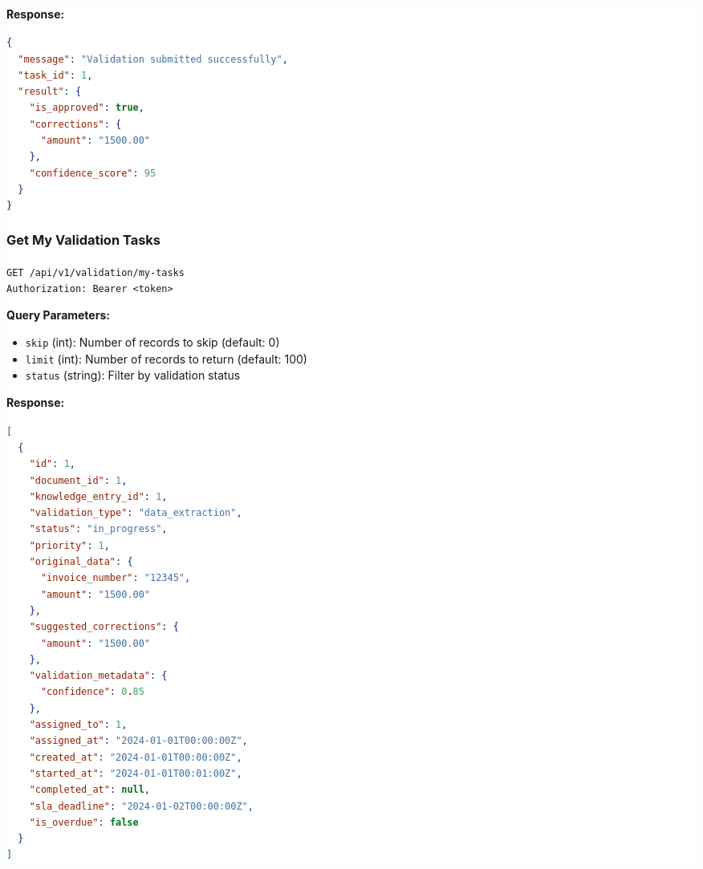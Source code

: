 **Response:**
```json
{
  "message": "Validation submitted successfully",
  "task_id": 1,
  "result": {
    "is_approved": true,
    "corrections": {
      "amount": "1500.00"
    },
    "confidence_score": 95
  }
}
```

### Get My Validation Tasks

```http
GET /api/v1/validation/my-tasks
Authorization: Bearer <token>
```

**Query Parameters:**
- `skip` (int): Number of records to skip (default: 0)
- `limit` (int): Number of records to return (default: 100)
- `status` (string): Filter by validation status

**Response:**
```json
[
  {
    "id": 1,
    "document_id": 1,
    "knowledge_entry_id": 1,
    "validation_type": "data_extraction",
    "status": "in_progress",
    "priority": 1,
    "original_data": {
      "invoice_number": "12345",
      "amount": "1500.00"
    },
    "suggested_corrections": {
      "amount": "1500.00"
    },
    "validation_metadata": {
      "confidence": 0.85
    },
    "assigned_to": 1,
    "assigned_at": "2024-01-01T00:00:00Z",
    "created_at": "2024-01-01T00:00:00Z",
    "started_at": "2024-01-01T00:01:00Z",
    "completed_at": null,
    "sla_deadline": "2024-01-02T00:00:00Z",
    "is_overdue": false
  }
]
```

